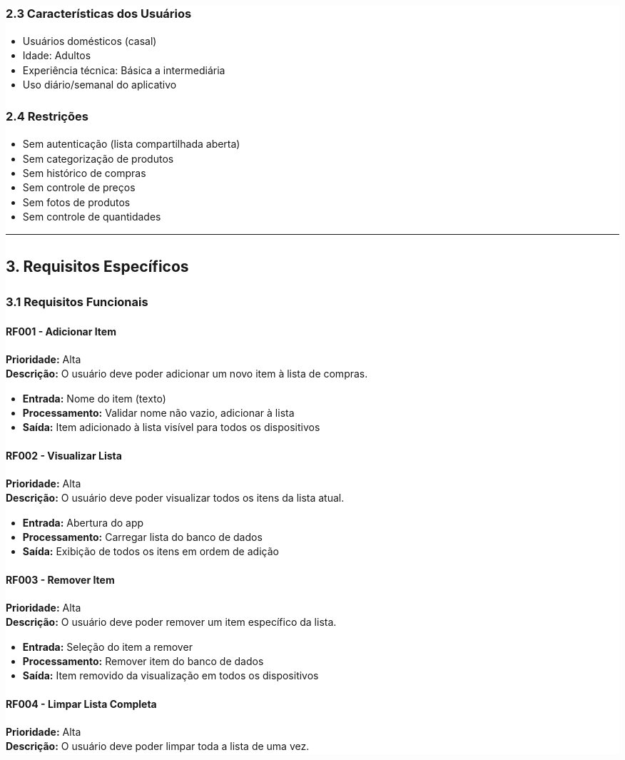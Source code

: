 ### 2.3 Características dos Usuários

- Usuários domésticos (casal)
- Idade: Adultos
- Experiência técnica: Básica a intermediária
- Uso diário/semanal do aplicativo

### 2.4 Restrições

- Sem autenticação (lista compartilhada aberta)
- Sem categorização de produtos
- Sem histórico de compras
- Sem controle de preços
- Sem fotos de produtos
- Sem controle de quantidades

---

## 3. Requisitos Específicos

### 3.1 Requisitos Funcionais

#### RF001 - Adicionar Item

**Prioridade:** Alta  
**Descrição:** O usuário deve poder adicionar um novo item à lista de compras.

- **Entrada:** Nome do item (texto)
- **Processamento:** Validar nome não vazio, adicionar à lista
- **Saída:** Item adicionado à lista visível para todos os dispositivos

#### RF002 - Visualizar Lista

**Prioridade:** Alta  
**Descrição:** O usuário deve poder visualizar todos os itens da lista atual.

- **Entrada:** Abertura do app
- **Processamento:** Carregar lista do banco de dados
- **Saída:** Exibição de todos os itens em ordem de adição

#### RF003 - Remover Item

**Prioridade:** Alta  
**Descrição:** O usuário deve poder remover um item específico da lista.

- **Entrada:** Seleção do item a remover
- **Processamento:** Remover item do banco de dados
- **Saída:** Item removido da visualização em todos os dispositivos

#### RF004 - Limpar Lista Completa

**Prioridade:** Alta  
**Descrição:** O usuário deve poder limpar toda a lista de uma vez.
